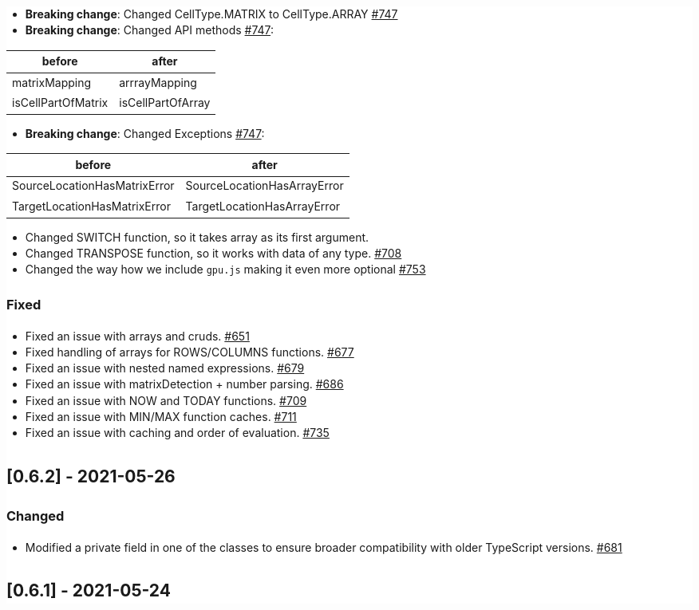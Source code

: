 - **Breaking change**: Changed CellType.MATRIX to
  CellType.ARRAY [#747](https://github.com/handsontable/hyperformula/issues/747)
- **Breaking change**: Changed API methods [#747](https://github.com/handsontable/hyperformula/issues/747):

| before             | after             |
|--------------------|-------------------|
| matrixMapping      | arrrayMapping     |
| isCellPartOfMatrix | isCellPartOfArray |

- **Breaking change**: Changed Exceptions [#747](https://github.com/handsontable/hyperformula/issues/747):

| before                       | after                       |
|------------------------------|-----------------------------|
| SourceLocationHasMatrixError | SourceLocationHasArrayError |
| TargetLocationHasMatrixError | TargetLocationHasArrayError |

- Changed SWITCH function, so it takes array as its first argument.
- Changed TRANSPOSE function, so it works with data of any
  type. [#708](https://github.com/handsontable/hyperformula/issues/708)
- Changed the way how we include `gpu.js` making it even more
  optional [#753](https://github.com/handsontable/hyperformula/issues/753)

### Fixed

- Fixed an issue with arrays and cruds. [#651](https://github.com/handsontable/hyperformula/issues/651)
- Fixed handling of arrays for ROWS/COLUMNS functions. [#677](https://github.com/handsontable/hyperformula/issues/677)
- Fixed an issue with nested named expressions. [#679](https://github.com/handsontable/hyperformula/issues/679)
- Fixed an issue with matrixDetection + number parsing. [#686](https://github.com/handsontable/hyperformula/issues/686)
- Fixed an issue with NOW and TODAY functions. [#709](https://github.com/handsontable/hyperformula/issues/709)
- Fixed an issue with MIN/MAX function caches. [#711](https://github.com/handsontable/hyperformula/issues/711)
- Fixed an issue with caching and order of evaluation. [#735](https://github.com/handsontable/hyperformula/issues/735)

## [0.6.2] - 2021-05-26

### Changed

- Modified a private field in one of the classes to ensure broader compatibility with older TypeScript
  versions. [#681](https://github.com/handsontable/hyperformula/issues/681)

## [0.6.1] - 2021-05-24
